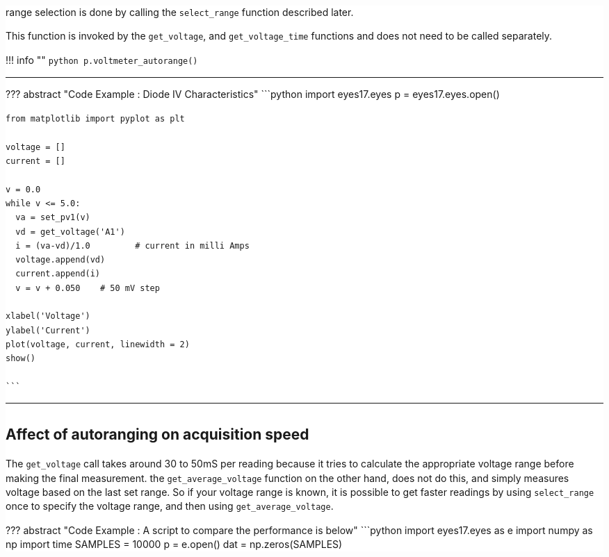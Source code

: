 range selection is done by calling the `select_range` function described later.

This function is invoked by the `get_voltage`, and `get_voltage_time` functions
and does not need to be called separately.

!!! info ""
	```python
	p.voltmeter_autorange()
	```

<hr>

??? abstract "Code Example : Diode IV Characteristics"
	```python
	import eyes17.eyes
	p = eyes17.eyes.open()
	
	from matplotlib import pyplot as plt
	
	voltage = []
	current = []
	
	v = 0.0
	while v <= 5.0:
	  va = set_pv1(v)
	  vd = get_voltage('A1')
	  i = (va-vd)/1.0         # current in milli Amps
	  voltage.append(vd)
	  current.append(i)
	  v = v + 0.050    # 50 mV step
	
	xlabel('Voltage')
	ylabel('Current')
	plot(voltage, current, linewidth = 2)
	show()
	
	```

<hr>

## Affect of autoranging on acquisition speed 

The `get_voltage` call takes around 30 to 50mS per reading because it tries to calculate the
appropriate voltage range before making the final measurement. the `get_average_voltage`
function on the other hand, does not do this, and simply measures voltage based on the last
set range. So if your voltage range is known, it is possible to get faster readings by using `select_range`
once to specify the voltage range, and then using `get_average_voltage`.


??? abstract "Code Example : A script to compare the performance is below"
	```python
	import eyes17.eyes as e
	import numpy as np
	import time
	SAMPLES = 10000
	p = e.open()
	dat = np.zeros(SAMPLES)
	